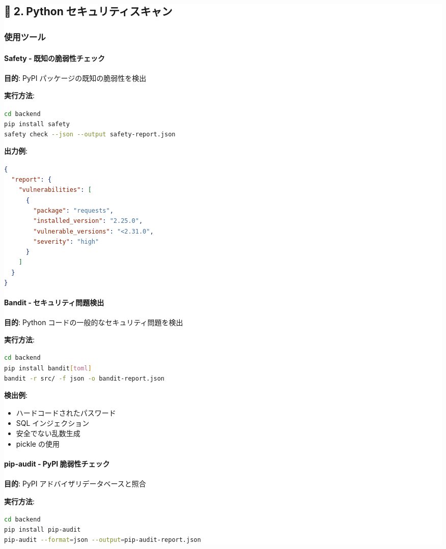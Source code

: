
## 🐍 2. Python セキュリティスキャン

### 使用ツール

#### Safety - 既知の脆弱性チェック

**目的**: PyPI パッケージの既知の脆弱性を検出

**実行方法**:
```bash
cd backend
pip install safety
safety check --json --output safety-report.json
```

**出力例**:
```json
{
  "report": {
    "vulnerabilities": [
      {
        "package": "requests",
        "installed_version": "2.25.0",
        "vulnerable_versions": "<2.31.0",
        "severity": "high"
      }
    ]
  }
}
```

#### Bandit - セキュリティ問題検出

**目的**: Python コードの一般的なセキュリティ問題を検出

**実行方法**:
```bash
cd backend
pip install bandit[toml]
bandit -r src/ -f json -o bandit-report.json
```

**検出例**:
- ハードコードされたパスワード
- SQL インジェクション
- 安全でない乱数生成
- pickle の使用

#### pip-audit - PyPI 脆弱性チェック

**目的**: PyPI アドバイザリデータベースと照合

**実行方法**:
```bash
cd backend
pip install pip-audit
pip-audit --format=json --output=pip-audit-report.json
```
